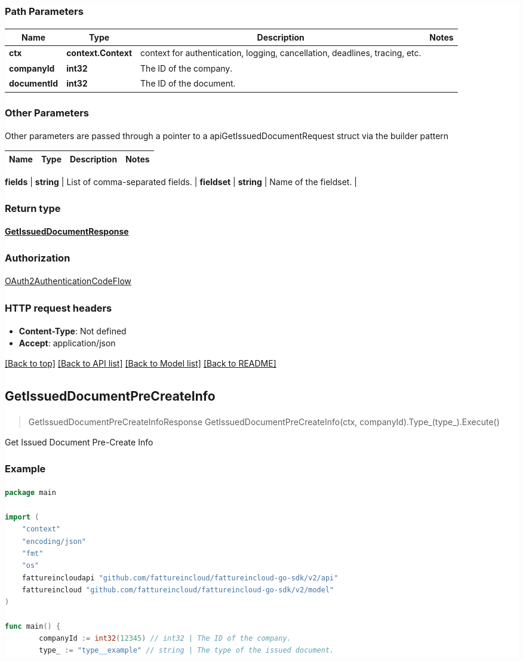 ```go
```

### Path Parameters


Name | Type | Description  | Notes
------------- | ------------- | ------------- | -------------
**ctx** | **context.Context** | context for authentication, logging, cancellation, deadlines, tracing, etc.
**companyId** | **int32** | The ID of the company. | 
**documentId** | **int32** | The ID of the document. | 

### Other Parameters

Other parameters are passed through a pointer to a apiGetIssuedDocumentRequest struct via the builder pattern


Name | Type | Description  | Notes
------------- | ------------- | ------------- | -------------


 **fields** | **string** | List of comma-separated fields. | 
 **fieldset** | **string** | Name of the fieldset. | 

### Return type

[**GetIssuedDocumentResponse**](GetIssuedDocumentResponse.md)

### Authorization

[OAuth2AuthenticationCodeFlow](../README.md#OAuth2AuthenticationCodeFlow)

### HTTP request headers

- **Content-Type**: Not defined
- **Accept**: application/json

[[Back to top]](#) [[Back to API list]](../README.md#documentation-for-api-endpoints)
[[Back to Model list]](../README.md#documentation-for-models)
[[Back to README]](../README.md)


## GetIssuedDocumentPreCreateInfo

> GetIssuedDocumentPreCreateInfoResponse GetIssuedDocumentPreCreateInfo(ctx, companyId).Type_(type_).Execute()

Get Issued Document Pre-Create Info



### Example

```go
package main

import (
	"context"
    "encoding/json"
	"fmt"
	"os"
    fattureincloudapi "github.com/fattureincloud/fattureincloud-go-sdk/v2/api"
    fattureincloud "github.com/fattureincloud/fattureincloud-go-sdk/v2/model"
)

func main() {
        companyId := int32(12345) // int32 | The ID of the company.
        type_ := "type__example" // string | The type of the issued document.
```